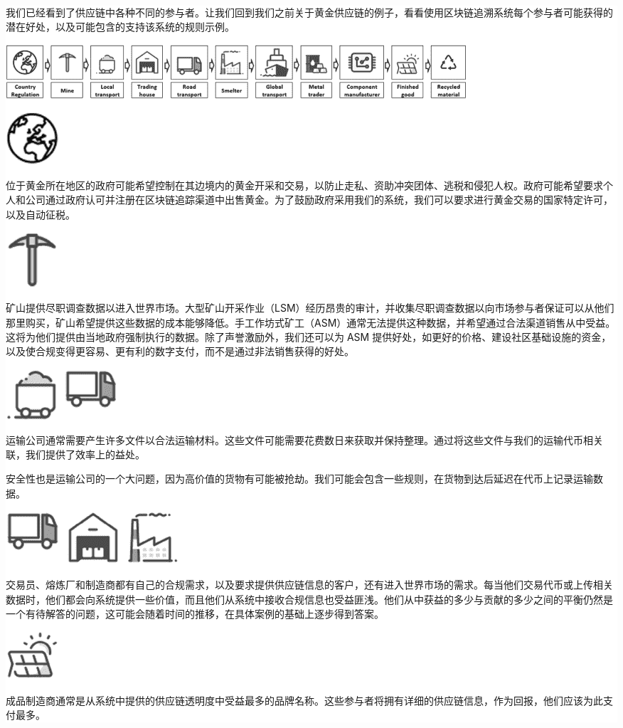 我们已经看到了供应链中各种不同的参与者。让我们回到我们之前关于黄金供应链的例子，看看使用区块链追溯系统每个参与者可能获得的潜在好处，以及可能包含的支持该系统的规则示例。

![image](img/C09-UFIG12.jpg)

![image](img/C09-UFIG13.jpg)

位于黄金所在地区的政府可能希望控制在其边境内的黄金开采和交易，以防止走私、资助冲突团体、逃税和侵犯人权。政府可能希望要求个人和公司通过政府认可并注册在区块链追踪渠道中出售黄金。为了鼓励政府采用我们的系统，我们可以要求进行黄金交易的国家特定许可，以及自动征税。

![image](img/C09-UFIG14.jpg)

矿山提供尽职调查数据以进入世界市场。大型矿山开采作业（LSM）经历昂贵的审计，并收集尽职调查数据以向市场参与者保证可以从他们那里购买，矿山希望提供这些数据的成本能够降低。手工作坊式矿工（ASM）通常无法提供这种数据，并希望通过合法渠道销售从中受益。这将为他们提供由当地政府强制执行的数据。除了声誉激励外，我们还可以为 ASM 提供好处，如更好的价格、建设社区基础设施的资金，以及使合规变得更容易、更有利的数字支付，而不是通过非法销售获得的好处。

![image](img/C09-UFIG15.jpg)

运输公司通常需要产生许多文件以合法运输材料。这些文件可能需要花费数日来获取并保持整理。通过将这些文件与我们的运输代币相关联，我们提供了效率上的益处。

安全性也是运输公司的一个大问题，因为高价值的货物有可能被抢劫。我们可能会包含一些规则，在货物到达后延迟在代币上记录运输数据。

![image](img/C09-UFIG16.jpg)

交易员、熔炼厂和制造商都有自己的合规需求，以及要求提供供应链信息的客户，还有进入世界市场的需求。每当他们交易代币或上传相关数据时，他们都会向系统提供一些价值，而且他们从系统中接收合规信息也受益匪浅。他们从中获益的多少与贡献的多少之间的平衡仍然是一个有待解答的问题，这可能会随着时间的推移，在具体案例的基础上逐步得到答案。

![image](img/C09-UFIG17.jpg)

成品制造商通常是从系统中提供的供应链透明度中受益最多的品牌名称。这些参与者将拥有详细的供应链信息，作为回报，他们应该为此支付最多。
